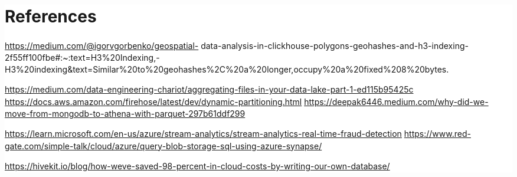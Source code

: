 # References

https://medium.com/@igorvgorbenko/geospatial- data-analysis-in-clickhouse-polygons-geohashes-and-h3-indexing-2f55ff100fbe#:~:text=H3%20Indexing,-H3%20indexing&text=Similar%20to%20geohashes%2C%20a%20longer,occupy%20a%20fixed%208%20bytes.

https://medium.com/data-engineering-chariot/aggregating-files-in-your-data-lake-part-1-ed115b95425c
https://docs.aws.amazon.com/firehose/latest/dev/dynamic-partitioning.html
https://deepak6446.medium.com/why-did-we-move-from-mongodb-to-athena-with-parquet-297b61ddf299

https://learn.microsoft.com/en-us/azure/stream-analytics/stream-analytics-real-time-fraud-detection
https://www.red-gate.com/simple-talk/cloud/azure/query-blob-storage-sql-using-azure-synapse/

https://hivekit.io/blog/how-weve-saved-98-percent-in-cloud-costs-by-writing-our-own-database/
